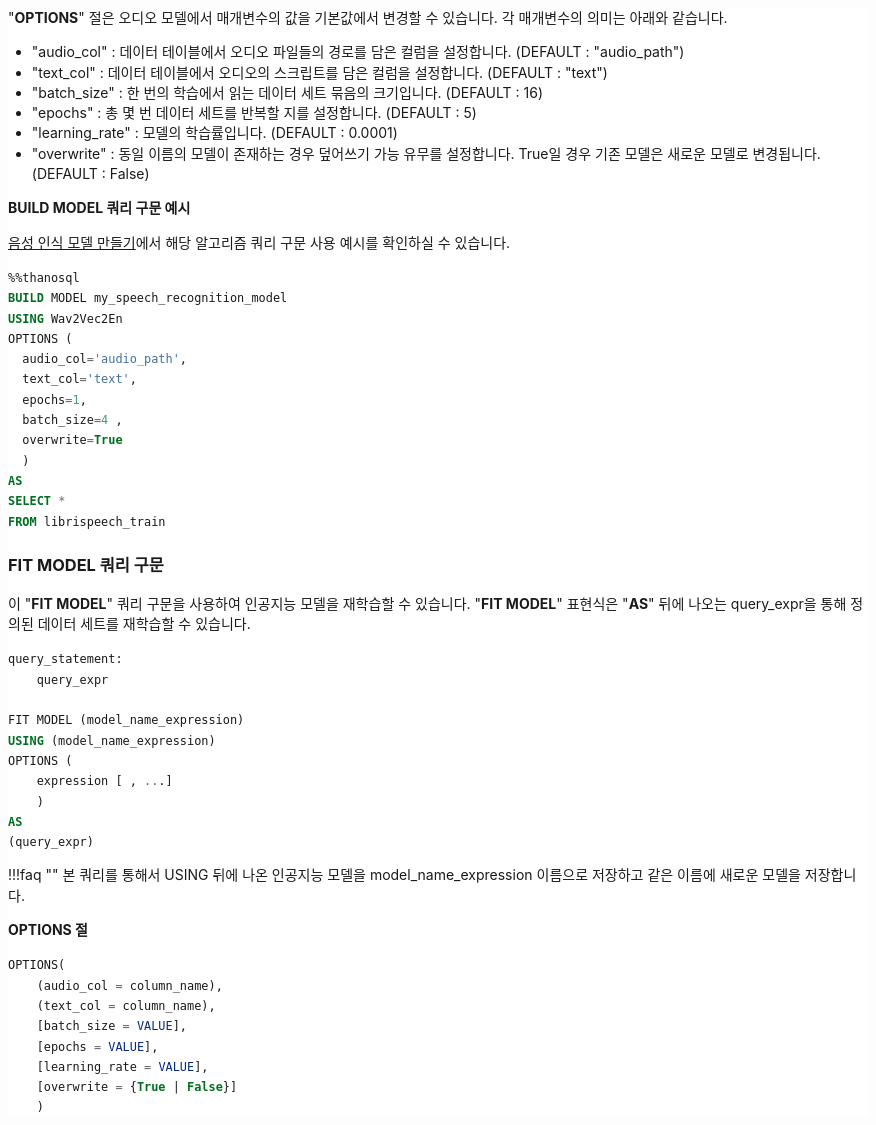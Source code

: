 "__OPTIONS__" 절은 오디오 모델에서 매개변수의 값을 기본값에서 변경할 수 있습니다. 각 매개변수의 의미는 아래와 같습니다.

- "audio_col" : 데이터 테이블에서 오디오 파일들의 경로를 담은 컬럼을 설정합니다. (DEFAULT : "audio_path")
- "text_col" : 데이터 테이블에서 오디오의 스크립트를 담은 컬럼을 설정합니다. (DEFAULT : "text")
- "batch_size" : 한 번의 학습에서 읽는 데이터 세트 묶음의 크기입니다. (DEFAULT : 16)
- "epochs" : 총 몇 번 데이터 세트를 반복할 지를 설정합니다. (DEFAULT : 5)
- "learning_rate" : 모델의 학습률입니다. (DEFAULT : 0.0001)
- "overwrite" : 동일 이름의 모델이 존재하는 경우 덮어쓰기 가능 유무를 설정합니다. True일 경우 기존 모델은 새로운 모델로 변경됩니다. (DEFAULT : False)


 __BUILD MODEL 쿼리 구문 예시__

[음성 인식 모델 만들기](/ko/tutorials/thanosql_ml/audio_recognition/speech_recognition.ipynb/)에서 해당 알고리즘 쿼리 구문 사용 예시를 확인하실 수 있습니다.

```sql
%%thanosql
BUILD MODEL my_speech_recognition_model
USING Wav2Vec2En
OPTIONS (
  audio_col='audio_path',  
  text_col='text',  
  epochs=1,  
  batch_size=4 ,
  overwrite=True 
  )
AS
SELECT *
FROM librispeech_train
```

### __FIT MODEL 쿼리 구문__

이 "__FIT MODEL__" 쿼리 구문을 사용하여 인공지능 모델을 재학습할 수 있습니다. "__FIT MODEL__" 표현식은 "__AS__" 뒤에 나오는 query_expr을 통해 정의된 데이터 세트를 재학습할 수 있습니다.

``` sql
query_statement:
    query_expr

FIT MODEL (model_name_expression)
USING (model_name_expression)
OPTIONS (
    expression [ , ...]
    )
AS
(query_expr)
```
!!!faq ""
    본 쿼리를 통해서 USING 뒤에 나온 인공지능 모델을 model_name_expression 이름으로 저장하고 같은 이름에 새로운 모델을 저장합니다.

 __OPTIONS 절__

```sql
OPTIONS(
    (audio_col = column_name),
    (text_col = column_name),
    [batch_size = VALUE],
    [epochs = VALUE],
    [learning_rate = VALUE],
    [overwrite = {True | False}]
    )
```
